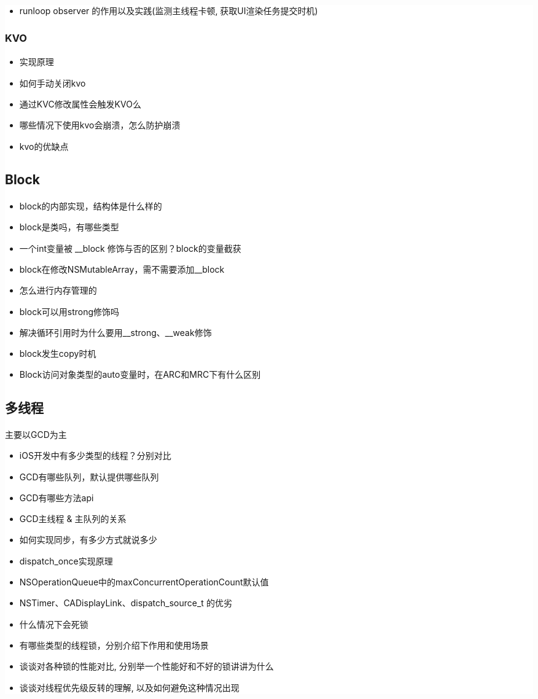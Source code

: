 * runloop observer 的作用以及实践(监测主线程卡顿, 获取UI渲染任务提交时机)

### KVO

* 实现原理

* 如何手动关闭kvo

* 通过KVC修改属性会触发KVO么

* 哪些情况下使用kvo会崩溃，怎么防护崩溃

* kvo的优缺点


## Block

* block的内部实现，结构体是什么样的

* block是类吗，有哪些类型

* 一个int变量被 __block 修饰与否的区别？block的变量截获

* block在修改NSMutableArray，需不需要添加__block

* 怎么进行内存管理的

* block可以用strong修饰吗

* 解决循环引用时为什么要用__strong、__weak修饰

* block发生copy时机

* Block访问对象类型的auto变量时，在ARC和MRC下有什么区别

## 多线程
主要以GCD为主

* iOS开发中有多少类型的线程？分别对比

* GCD有哪些队列，默认提供哪些队列

* GCD有哪些方法api

* GCD主线程 & 主队列的关系

* 如何实现同步，有多少方式就说多少

* dispatch_once实现原理

* NSOperationQueue中的maxConcurrentOperationCount默认值

* NSTimer、CADisplayLink、dispatch_source_t 的优劣

* 什么情况下会死锁

* 有哪些类型的线程锁，分别介绍下作用和使用场景

* 谈谈对各种锁的性能对比, 分别举一个性能好和不好的锁讲讲为什么

* 谈谈对线程优先级反转的理解, 以及如何避免这种情况出现
